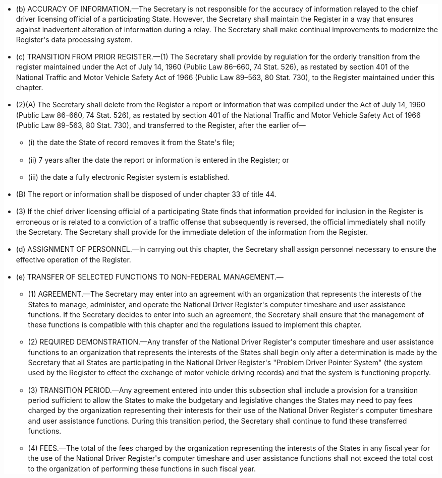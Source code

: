 
* (b) ACCURACY OF INFORMATION.—The Secretary is not responsible for the accuracy of information relayed to the chief driver licensing official of a participating State. However, the Secretary shall maintain the Register in a way that ensures against inadvertent alteration of information during a relay. The Secretary shall make continual improvements to modernize the Register's data processing system.

* (c) TRANSITION FROM PRIOR REGISTER.—(1) The Secretary shall provide by regulation for the orderly transition from the register maintained under the Act of July 14, 1960 (Public Law 86–660, 74 Stat. 526), as restated by section 401 of the National Traffic and Motor Vehicle Safety Act of 1966 (Public Law 89–563, 80 Stat. 730), to the Register maintained under this chapter.

* (2)(A) The Secretary shall delete from the Register a report or information that was compiled under the Act of July 14, 1960 (Public Law 86–660, 74 Stat. 526), as restated by section 401 of the National Traffic and Motor Vehicle Safety Act of 1966 (Public Law 89–563, 80 Stat. 730), and transferred to the Register, after the earlier of—

  * (i) the date the State of record removes it from the State's file;

  * (ii) 7 years after the date the report or information is entered in the Register; or

  * (iii) the date a fully electronic Register system is established.


* (B) The report or information shall be disposed of under chapter 33 of title 44.

* (3) If the chief driver licensing official of a participating State finds that information provided for inclusion in the Register is erroneous or is related to a conviction of a traffic offense that subsequently is reversed, the official immediately shall notify the Secretary. The Secretary shall provide for the immediate deletion of the information from the Register.

* (d) ASSIGNMENT OF PERSONNEL.—In carrying out this chapter, the Secretary shall assign personnel necessary to ensure the effective operation of the Register.

* (e) TRANSFER OF SELECTED FUNCTIONS TO NON-FEDERAL MANAGEMENT.—

  * (1) AGREEMENT.—The Secretary may enter into an agreement with an organization that represents the interests of the States to manage, administer, and operate the National Driver Register's computer timeshare and user assistance functions. If the Secretary decides to enter into such an agreement, the Secretary shall ensure that the management of these functions is compatible with this chapter and the regulations issued to implement this chapter.

  * (2) REQUIRED DEMONSTRATION.—Any transfer of the National Driver Register's computer timeshare and user assistance functions to an organization that represents the interests of the States shall begin only after a determination is made by the Secretary that all States are participating in the National Driver Register's "Problem Driver Pointer System" (the system used by the Register to effect the exchange of motor vehicle driving records) and that the system is functioning properly.

  * (3) TRANSITION PERIOD.—Any agreement entered into under this subsection shall include a provision for a transition period sufficient to allow the States to make the budgetary and legislative changes the States may need to pay fees charged by the organization representing their interests for their use of the National Driver Register's computer timeshare and user assistance functions. During this transition period, the Secretary shall continue to fund these transferred functions.

  * (4) FEES.—The total of the fees charged by the organization representing the interests of the States in any fiscal year for the use of the National Driver Register's computer timeshare and user assistance functions shall not exceed the total cost to the organization of performing these functions in such fiscal year.
